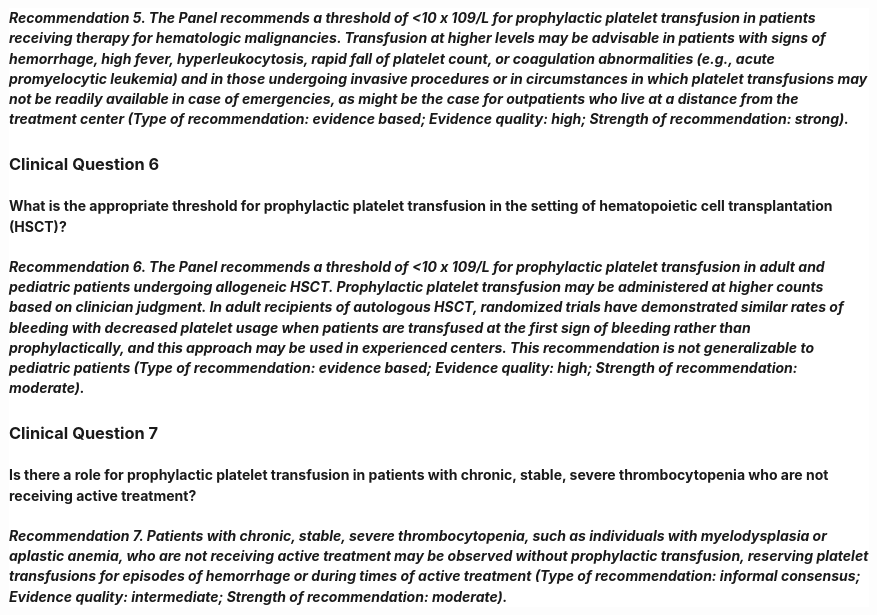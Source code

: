 
#####  Recommendation 5. The Panel recommends a threshold of <10 x 109/L for prophylactic platelet transfusion in patients receiving therapy for hematologic malignancies. Transfusion at higher levels may be advisable in patients with signs of hemorrhage, high fever, hyperleukocytosis, rapid fall of platelet count, or coagulation abnormalities (e.g., acute promyelocytic leukemia) and in those undergoing invasive procedures or in circumstances in which platelet transfusions may not be readily available in case of emergencies, as might be the case for outpatients who live at a distance from the treatment center (Type of recommendation: evidence based; Evidence quality: high; Strength of recommendation: strong). 


###  Clinical Question 6 


####  What is the appropriate threshold for prophylactic platelet transfusion in the setting of hematopoietic cell transplantation (HSCT)? 


#####  Recommendation 6. The Panel recommends a threshold of <10 x 109/L for prophylactic platelet transfusion in adult and pediatric patients undergoing allogeneic HSCT. Prophylactic platelet transfusion may be administered at higher counts based on clinician judgment. In adult recipients of autologous HSCT, randomized trials have demonstrated similar rates of bleeding with decreased platelet usage when patients are transfused at the first sign of bleeding rather than prophylactically, and this approach may be used in experienced centers. This recommendation is not generalizable to pediatric patients (Type of recommendation: evidence based; Evidence quality: high; Strength of recommendation: moderate). 


###  Clinical Question 7 


####  Is there a role for prophylactic platelet transfusion in patients with chronic, stable, severe thrombocytopenia who are not receiving active treatment? 


#####  Recommendation 7. Patients with chronic, stable, severe thrombocytopenia, such as individuals with myelodysplasia or aplastic anemia, who are not receiving active treatment may be observed without prophylactic transfusion, reserving platelet transfusions for episodes of hemorrhage or during times of active treatment (Type of recommendation: informal consensus; Evidence quality: intermediate; Strength of recommendation: moderate). 
